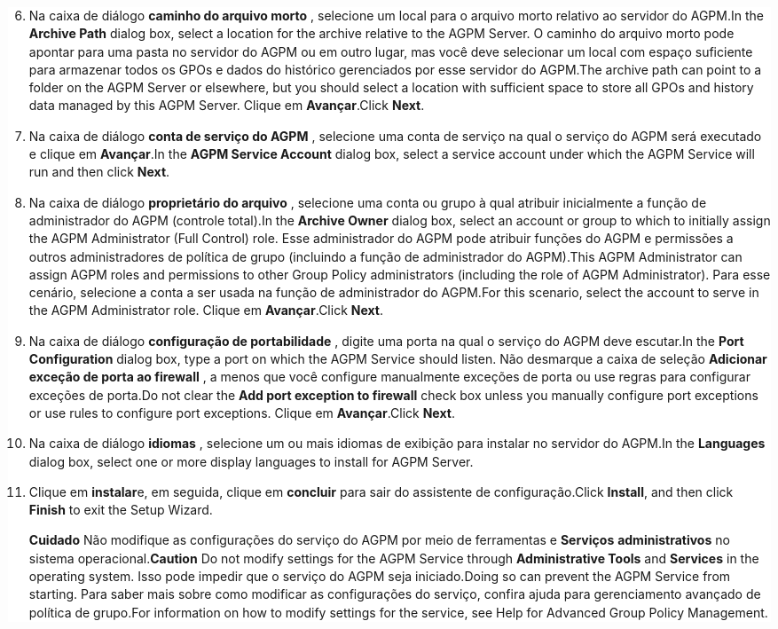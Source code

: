 6.  <span data-ttu-id="b6f55-176">Na caixa de diálogo **caminho do arquivo morto** , selecione um local para o arquivo morto relativo ao servidor do AGPM.</span><span class="sxs-lookup"><span data-stu-id="b6f55-176">In the **Archive Path** dialog box, select a location for the archive relative to the AGPM Server.</span></span> <span data-ttu-id="b6f55-177">O caminho do arquivo morto pode apontar para uma pasta no servidor do AGPM ou em outro lugar, mas você deve selecionar um local com espaço suficiente para armazenar todos os GPOs e dados do histórico gerenciados por esse servidor do AGPM.</span><span class="sxs-lookup"><span data-stu-id="b6f55-177">The archive path can point to a folder on the AGPM Server or elsewhere, but you should select a location with sufficient space to store all GPOs and history data managed by this AGPM Server.</span></span> <span data-ttu-id="b6f55-178">Clique em **Avançar**.</span><span class="sxs-lookup"><span data-stu-id="b6f55-178">Click **Next**.</span></span>

7.  <span data-ttu-id="b6f55-179">Na caixa de diálogo **conta de serviço do AGPM** , selecione uma conta de serviço na qual o serviço do AGPM será executado e clique em **Avançar**.</span><span class="sxs-lookup"><span data-stu-id="b6f55-179">In the **AGPM Service Account** dialog box, select a service account under which the AGPM Service will run and then click **Next**.</span></span>

8.  <span data-ttu-id="b6f55-180">Na caixa de diálogo **proprietário do arquivo** , selecione uma conta ou grupo à qual atribuir inicialmente a função de administrador do AGPM (controle total).</span><span class="sxs-lookup"><span data-stu-id="b6f55-180">In the **Archive Owner** dialog box, select an account or group to which to initially assign the AGPM Administrator (Full Control) role.</span></span> <span data-ttu-id="b6f55-181">Esse administrador do AGPM pode atribuir funções do AGPM e permissões a outros administradores de política de grupo (incluindo a função de administrador do AGPM).</span><span class="sxs-lookup"><span data-stu-id="b6f55-181">This AGPM Administrator can assign AGPM roles and permissions to other Group Policy administrators (including the role of AGPM Administrator).</span></span> <span data-ttu-id="b6f55-182">Para esse cenário, selecione a conta a ser usada na função de administrador do AGPM.</span><span class="sxs-lookup"><span data-stu-id="b6f55-182">For this scenario, select the account to serve in the AGPM Administrator role.</span></span> <span data-ttu-id="b6f55-183">Clique em **Avançar**.</span><span class="sxs-lookup"><span data-stu-id="b6f55-183">Click **Next**.</span></span>

9.  <span data-ttu-id="b6f55-184">Na caixa de diálogo **configuração de portabilidade** , digite uma porta na qual o serviço do AGPM deve escutar.</span><span class="sxs-lookup"><span data-stu-id="b6f55-184">In the **Port Configuration** dialog box, type a port on which the AGPM Service should listen.</span></span> <span data-ttu-id="b6f55-185">Não desmarque a caixa de seleção **Adicionar exceção de porta ao firewall** , a menos que você configure manualmente exceções de porta ou use regras para configurar exceções de porta.</span><span class="sxs-lookup"><span data-stu-id="b6f55-185">Do not clear the **Add port exception to firewall** check box unless you manually configure port exceptions or use rules to configure port exceptions.</span></span> <span data-ttu-id="b6f55-186">Clique em **Avançar**.</span><span class="sxs-lookup"><span data-stu-id="b6f55-186">Click **Next**.</span></span>

10. <span data-ttu-id="b6f55-187">Na caixa de diálogo **idiomas** , selecione um ou mais idiomas de exibição para instalar no servidor do AGPM.</span><span class="sxs-lookup"><span data-stu-id="b6f55-187">In the **Languages** dialog box, select one or more display languages to install for AGPM Server.</span></span>

11. <span data-ttu-id="b6f55-188">Clique em **instalar**e, em seguida, clique em **concluir** para sair do assistente de configuração.</span><span class="sxs-lookup"><span data-stu-id="b6f55-188">Click **Install**, and then click **Finish** to exit the Setup Wizard.</span></span>

    <span data-ttu-id="b6f55-189">**Cuidado**  Não modifique as configurações do serviço do AGPM por meio de ferramentas e **Serviços** **administrativos** no sistema operacional.</span><span class="sxs-lookup"><span data-stu-id="b6f55-189">**Caution** Do not modify settings for the AGPM Service through **Administrative Tools** and **Services** in the operating system.</span></span> <span data-ttu-id="b6f55-190">Isso pode impedir que o serviço do AGPM seja iniciado.</span><span class="sxs-lookup"><span data-stu-id="b6f55-190">Doing so can prevent the AGPM Service from starting.</span></span> <span data-ttu-id="b6f55-191">Para saber mais sobre como modificar as configurações do serviço, confira ajuda para gerenciamento avançado de política de grupo.</span><span class="sxs-lookup"><span data-stu-id="b6f55-191">For information on how to modify settings for the service, see Help for Advanced Group Policy Management.</span></span>
